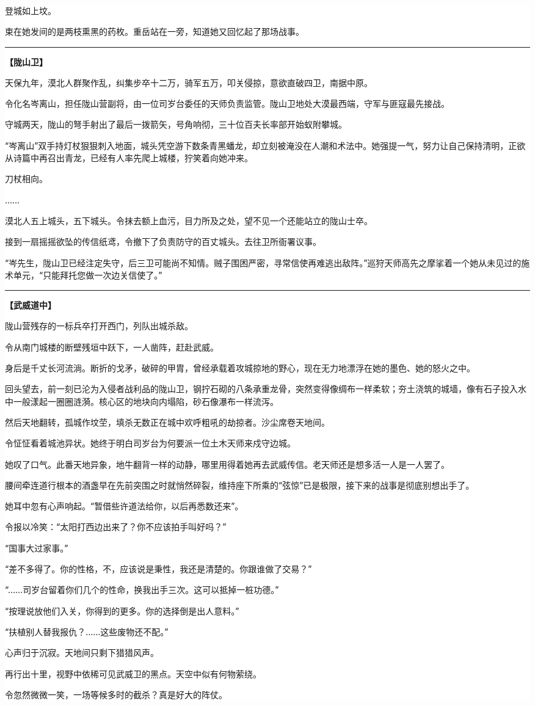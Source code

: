 登城如上坟。

束在她发间的是两枝熏黑的药枚。重岳站在一旁，知道她又回忆起了那场战事。

---

**【陇山卫】**

天保九年，漠北人群聚作乱，纠集步卒十二万，骑军五万，叩关侵掠，意欲直破四卫，南据中原。

令化名岑离山，担任陇山营副将，由一位司岁台委任的天师负责监管。陇山卫地处大漠最西端，守军与匪寇最先接战。

守城两天，陇山的弩手射出了最后一拨箭矢，号角响彻，三十位百夫长率部开始蚁附攀城。

“岑离山”双手持灯杖狠狠刺入地面，城头凭空游下数条青黑蟠龙，却立刻被淹没在人潮和术法中。她强提一气，努力让自己保持清明，正欲从诗篇中再召出青龙，已经有人率先爬上城楼，狞笑着向她冲来。

刀杖相向。

……

漠北人五上城头，五下城头。令抹去额上血污，目力所及之处，望不见一个还能站立的陇山士卒。

接到一扇摇摇欲坠的传信纸鸢，令撤下了负责防守的百丈城头。去往卫所衙署议事。

“岑先生，陇山卫已经注定失守，后三卫可能尚不知情。贼子围困严密，寻常信使再难逃出敌阵。”巡狩天师高先之摩挲着一个她从未见过的施术单元，“只能拜托您做一次边关信使了。”

---

**【武威道中】**

陇山营残存的一标兵卒打开西门，列队出城杀敌。

令从南门城楼的断壁残垣中跃下，一人凿阵，赶赴武威。

身后是千丈长河流淌。断折的戈矛，破碎的甲胄，曾经承载着攻城掠地的野心，现在无力地漂浮在她的墨色、她的怒火之中。

回头望去，前一刻已沦为入侵者战利品的陇山卫，钢拧石砌的八条承重龙骨，突然变得像绸布一样柔软；夯土浇筑的城墙，像有石子投入水中一般漾起一圈圈涟漪。核心区的地块向内塌陷，砂石像瀑布一样流泻。

然后天地翻转，孤城作坟茔，填杀无数正在城中欢呼粗吼的劫掠者。沙尘席卷天地间。

令怔怔看着城池异状。她终于明白司岁台为何要派一位土木天师来戍守边城。

她叹了口气。此番天地异象，地牛翻背一样的动静，哪里用得着她再去武威传信。老天师还是想多活一人是一人罢了。

腰间牵连道行根本的酒盏早在先前突围之时就悄然碎裂，维持座下所乘的“弦惊”已是极限，接下来的战事是彻底别想出手了。

她耳中忽有心声响起。“暂借些许道法给你，以后再悉数还来”。

令报以冷笑：“太阳打西边出来了？你不应该拍手叫好吗？”

“国事大过家事。”

“差不多得了。你的性格，不，应该说是秉性，我还是清楚的。你跟谁做了交易？”

“……司岁台留着你们几个的性命，换我出手三次。这可以抵掉一桩功德。”

“按理说放他们入关，你得到的更多。你的选择倒是出人意料。”

“扶植别人替我报仇？……这些废物还不配。”

心声归于沉寂。天地间只剩下猎猎风声。

再行出十里，视野中依稀可见武威卫的黑点。天空中似有何物萦绕。

令忽然微微一笑，一场等候多时的截杀？真是好大的阵仗。
